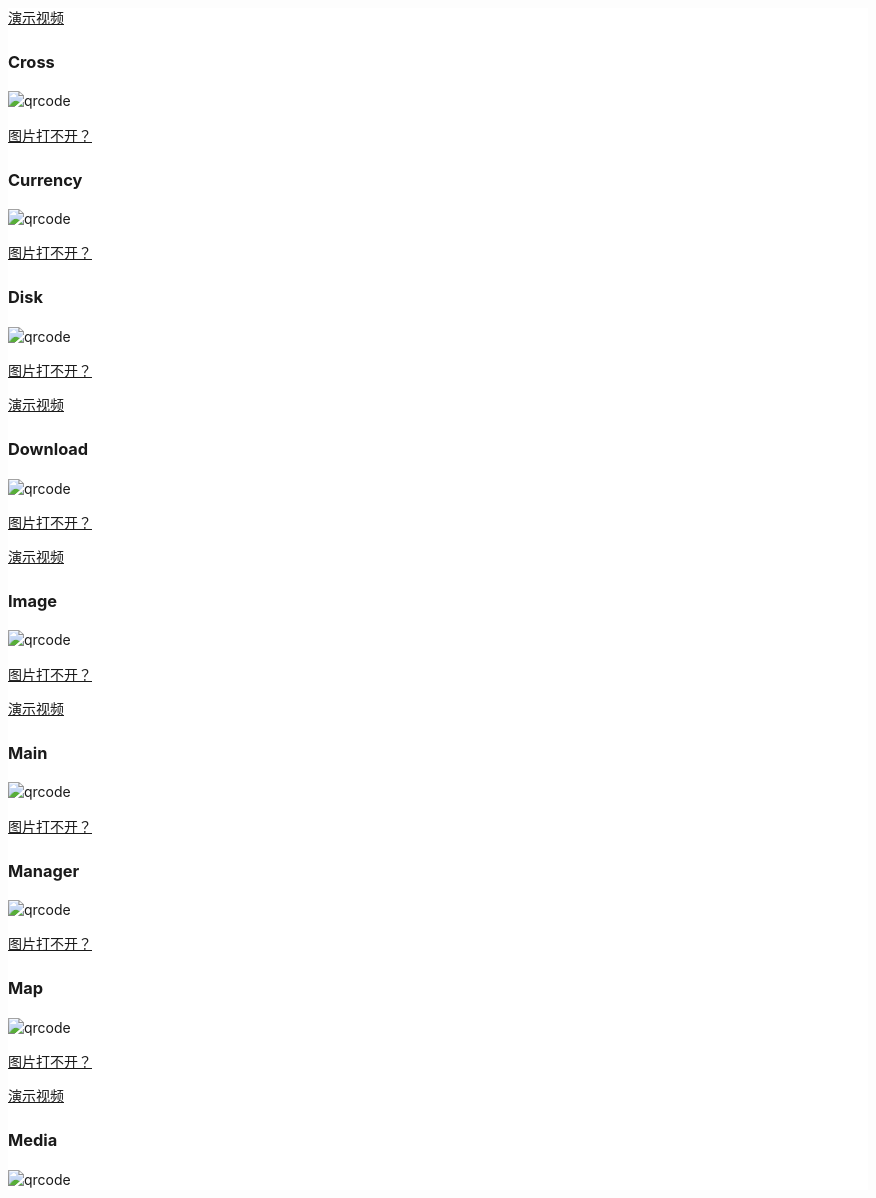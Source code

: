 [演示视频](https://www.bilibili.com/video/BV1aA41117LM/?spm_id_from=333.788.recommend_more_video.0&vd_source=d056512191c083233a4da171dd62475c) 
### Cross
![qrcode](https://gitee.com/hebiangu/wpf-document/raw/master/WPF-Controls/Images/Cross.png)

[图片打不开？](https://gitee.com/hebiangu/wpf-document/blob/master/WPF-Controls/Images/Cross.png)
### Currency
![qrcode](https://gitee.com/hebiangu/wpf-document/raw/master/WPF-Controls/Images/Currency.png)

[图片打不开？](https://gitee.com/hebiangu/wpf-document/blob/master/WPF-Controls/Images/Currency.png)
### Disk
![qrcode](https://gitee.com/hebiangu/wpf-document/raw/master/WPF-Controls/Images/Disk.png)

[图片打不开？](https://gitee.com/hebiangu/wpf-document/blob/master/WPF-Controls/Images/Disk.png)

[演示视频](https://www.bilibili.com/video/BV1yS4y1C7RS/?spm_id_from=333.999.0.0&vd_source=d056512191c083233a4da171dd62475c) 
### Download
![qrcode](https://gitee.com/hebiangu/wpf-document/raw/master/WPF-Controls/Images/Download.png)

[图片打不开？](https://gitee.com/hebiangu/wpf-document/blob/master/WPF-Controls/Images/Download.png)

[演示视频](https://www.bilibili.com/video/BV1GR4y1G79o/?spm_id_from=333.788.recommend_more_video.9&vd_source=d056512191c083233a4da171dd62475c) 
### Image
![qrcode](https://gitee.com/hebiangu/wpf-document/raw/master/WPF-Controls/Images/Image.png)

[图片打不开？](https://gitee.com/hebiangu/wpf-document/blob/master/WPF-Controls/Images/Image.png)

[演示视频](https://www.bilibili.com/video/BV1Wv4y1o76g/?spm_id_from=333.788&vd_source=d056512191c083233a4da171dd62475c) 
### Main
![qrcode](https://gitee.com/hebiangu/wpf-document/raw/master/WPF-Controls/Images/Main.png)

[图片打不开？](https://gitee.com/hebiangu/wpf-document/blob/master/WPF-Controls/Images/Main.png)

### Manager
![qrcode](https://gitee.com/hebiangu/wpf-document/raw/master/WPF-Controls/Images/Manager.png)

[图片打不开？](https://gitee.com/hebiangu/wpf-document/blob/master/WPF-Controls/Images/Above.png)
### Map
![qrcode](https://gitee.com/hebiangu/wpf-document/raw/master/WPF-Controls/Images/Map.png)

[图片打不开？](https://gitee.com/hebiangu/wpf-document/blob/master/WPF-Controls/Images/Map.png)

[演示视频](https://www.bilibili.com/video/BV1Ea41117Kp/?spm_id_from=333.999.0.0&vd_source=d056512191c083233a4da171dd62475c) 
### Media
![qrcode](https://gitee.com/hebiangu/wpf-document/raw/master/WPF-Controls/Images/Media.png)
